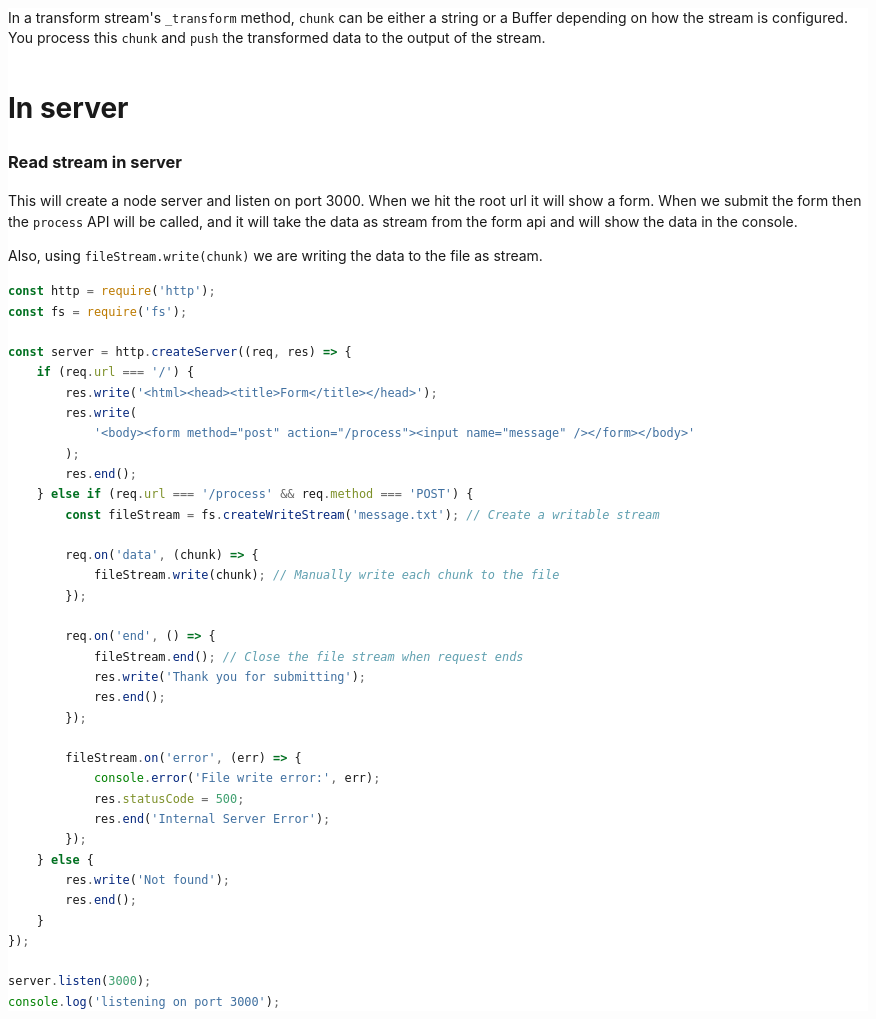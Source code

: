 In a transform stream's `_transform` method, `chunk` can be either a string or a Buffer depending on how the stream is
configured. You process this `chunk` and `push` the transformed data to the output of the stream.

# In server

### Read stream in server
This will create a node server and listen on port 3000. When we hit the root url it will show a form. When we submit the
form then the `process` API will be called, and it will take the data as stream from the form api and will show the data
in the console.

Also, using `fileStream.write(chunk)` we are writing the data to the file as stream.

```js
const http = require('http');
const fs = require('fs');

const server = http.createServer((req, res) => {
    if (req.url === '/') {
        res.write('<html><head><title>Form</title></head>');
        res.write(
            '<body><form method="post" action="/process"><input name="message" /></form></body>'
        );
        res.end();
    } else if (req.url === '/process' && req.method === 'POST') {
        const fileStream = fs.createWriteStream('message.txt'); // Create a writable stream

        req.on('data', (chunk) => {
            fileStream.write(chunk); // Manually write each chunk to the file
        });

        req.on('end', () => {
            fileStream.end(); // Close the file stream when request ends
            res.write('Thank you for submitting');
            res.end();
        });

        fileStream.on('error', (err) => {
            console.error('File write error:', err);
            res.statusCode = 500;
            res.end('Internal Server Error');
        });
    } else {
        res.write('Not found');
        res.end();
    }
});

server.listen(3000);
console.log('listening on port 3000');
```
